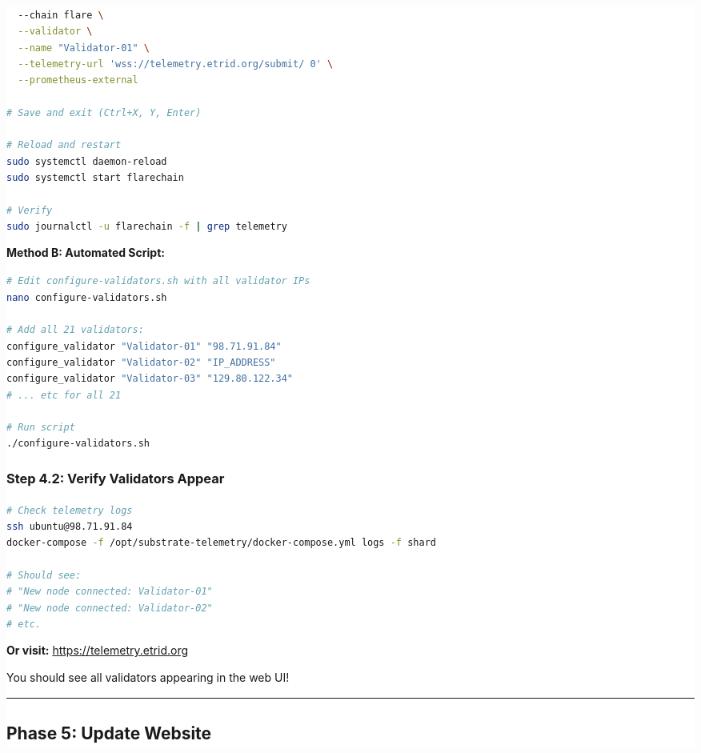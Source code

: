 ```bash
  --chain flare \
  --validator \
  --name "Validator-01" \
  --telemetry-url 'wss://telemetry.etrid.org/submit/ 0' \
  --prometheus-external

# Save and exit (Ctrl+X, Y, Enter)

# Reload and restart
sudo systemctl daemon-reload
sudo systemctl start flarechain

# Verify
sudo journalctl -u flarechain -f | grep telemetry
```

**Method B: Automated Script:**

```bash
# Edit configure-validators.sh with all validator IPs
nano configure-validators.sh

# Add all 21 validators:
configure_validator "Validator-01" "98.71.91.84"
configure_validator "Validator-02" "IP_ADDRESS"
configure_validator "Validator-03" "129.80.122.34"
# ... etc for all 21

# Run script
./configure-validators.sh
```

### Step 4.2: Verify Validators Appear

```bash
# Check telemetry logs
ssh ubuntu@98.71.91.84
docker-compose -f /opt/substrate-telemetry/docker-compose.yml logs -f shard

# Should see:
# "New node connected: Validator-01"
# "New node connected: Validator-02"
# etc.
```

**Or visit:** https://telemetry.etrid.org

You should see all validators appearing in the web UI!

---

## Phase 5: Update Website
